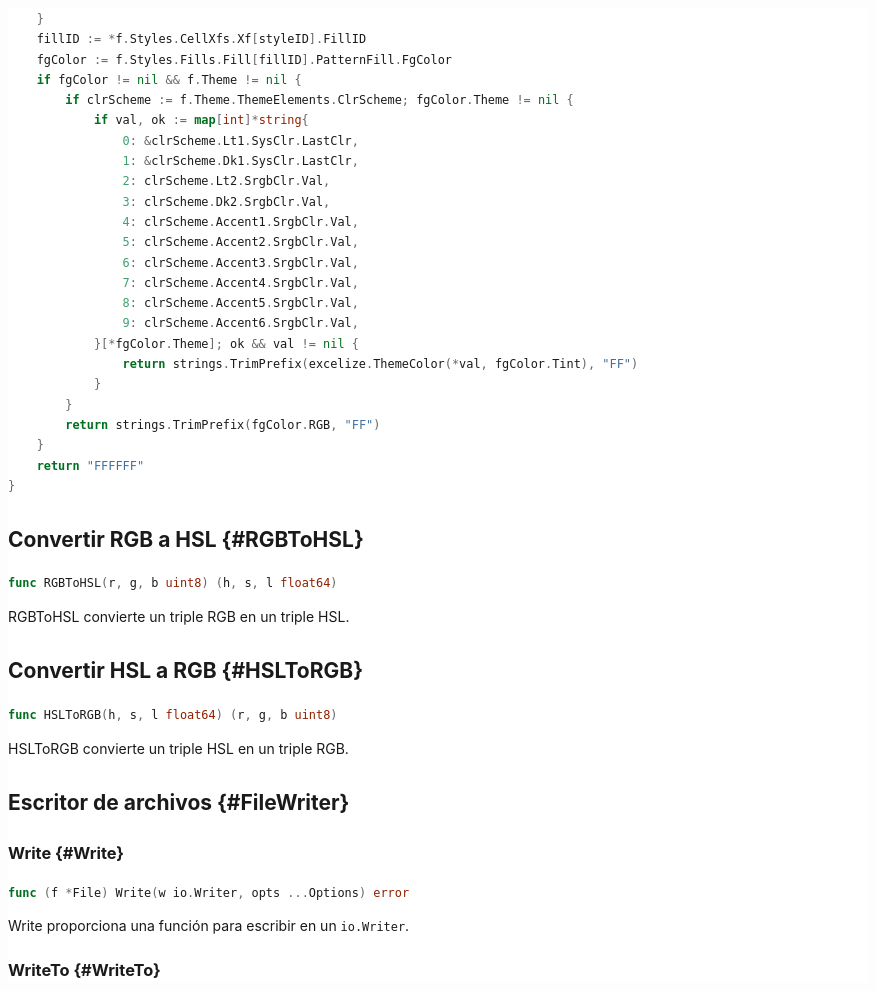 ```go
    }
    fillID := *f.Styles.CellXfs.Xf[styleID].FillID
    fgColor := f.Styles.Fills.Fill[fillID].PatternFill.FgColor
    if fgColor != nil && f.Theme != nil {
        if clrScheme := f.Theme.ThemeElements.ClrScheme; fgColor.Theme != nil {
            if val, ok := map[int]*string{
                0: &clrScheme.Lt1.SysClr.LastClr,
                1: &clrScheme.Dk1.SysClr.LastClr,
                2: clrScheme.Lt2.SrgbClr.Val,
                3: clrScheme.Dk2.SrgbClr.Val,
                4: clrScheme.Accent1.SrgbClr.Val,
                5: clrScheme.Accent2.SrgbClr.Val,
                6: clrScheme.Accent3.SrgbClr.Val,
                7: clrScheme.Accent4.SrgbClr.Val,
                8: clrScheme.Accent5.SrgbClr.Val,
                9: clrScheme.Accent6.SrgbClr.Val,
            }[*fgColor.Theme]; ok && val != nil {
                return strings.TrimPrefix(excelize.ThemeColor(*val, fgColor.Tint), "FF")
            }
        }
        return strings.TrimPrefix(fgColor.RGB, "FF")
    }
    return "FFFFFF"
}
```

## Convertir RGB a HSL {#RGBToHSL}

```go
func RGBToHSL(r, g, b uint8) (h, s, l float64)
```

RGBToHSL convierte un triple RGB en un triple HSL.

## Convertir HSL a RGB {#HSLToRGB}

```go
func HSLToRGB(h, s, l float64) (r, g, b uint8)
```

HSLToRGB convierte un triple HSL en un triple RGB.

## Escritor de archivos {#FileWriter}

### Write {#Write}

```go
func (f *File) Write(w io.Writer, opts ...Options) error
```

Write proporciona una función para escribir en un `io.Writer`.

### WriteTo {#WriteTo}
